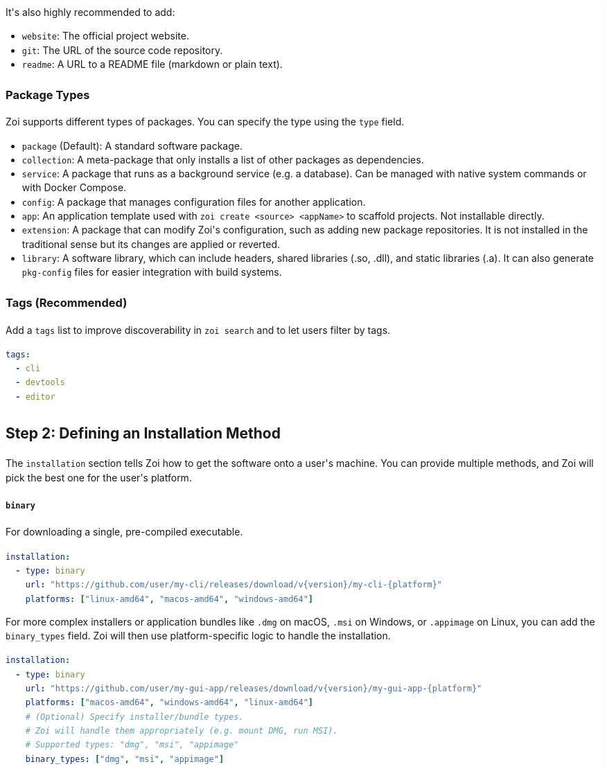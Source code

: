 It's also highly recommended to add:

- `website`: The official project website.
- `git`: The URL of the source code repository.
- `readme`: A URL to a README file (markdown or plain text).

### Package Types

Zoi supports different types of packages. You can specify the type using the `type` field.

- `package` (Default): A standard software package.
- `collection`: A meta-package that only installs a list of other packages as dependencies.
- `service`: A package that runs as a background service (e.g. a database). Can be managed with native system commands or with Docker Compose.
- `config`: A package that manages configuration files for another application.
- `app`: An application template used with `zoi create <source> <appName>` to scaffold projects. Not installable directly.
- `extension`: A package that can modify Zoi's configuration, such as adding new package repositories. It is not installed in the traditional sense but its changes are applied or reverted.
- `library`: A software library, which can include headers, shared libraries (.so, .dll), and static libraries (.a). It can also generate `pkg-config` files for easier integration with build systems.

### Tags (Recommended)

Add a `tags` list to improve discoverability in `zoi search` and to let users filter by tags.

```yaml
tags:
  - cli
  - devtools
  - editor
```

## Step 2: Defining an Installation Method

The `installation` section tells Zoi how to get the software onto a user's machine. You can provide multiple methods, and Zoi will pick the best one for the user's platform.

#### `binary`

For downloading a single, pre-compiled executable.

```yaml
installation:
  - type: binary
    url: "https://github.com/user/my-cli/releases/download/v{version}/my-cli-{platform}"
    platforms: ["linux-amd64", "macos-amd64", "windows-amd64"]
```

For more complex installers or application bundles like `.dmg` on macOS, `.msi` on Windows, or `.appimage` on Linux, you can add the `binary_types` field. Zoi will then use platform-specific logic to handle the installation.

```yaml
installation:
  - type: binary
    url: "https://github.com/user/my-gui-app/releases/download/v{version}/my-gui-app-{platform}"
    platforms: ["macos-amd64", "windows-amd64", "linux-amd64"]
    # (Optional) Specify installer/bundle types.
    # Zoi will handle them appropriately (e.g. mount DMG, run MSI).
    # Supported types: "dmg", "msi", "appimage"
    binary_types: ["dmg", "msi", "appimage"]
```
